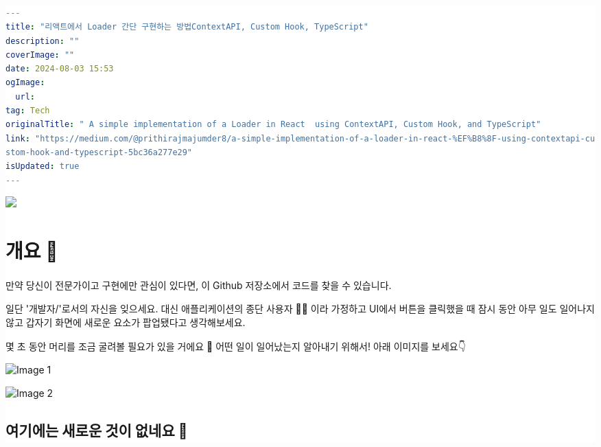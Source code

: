 ```yaml
---
title: "리액트에서 Loader 간단 구현하는 방법ContextAPI, Custom Hook, TypeScript"
description: ""
coverImage: ""
date: 2024-08-03 15:53
ogImage:
  url:
tag: Tech
originalTitle: " A simple implementation of a Loader in React  using ContextAPI, Custom Hook, and TypeScript"
link: "https://medium.com/@prithirajmajumder8/a-simple-implementation-of-a-loader-in-react-%EF%B8%8F-using-contextapi-custom-hook-and-typescript-5bc36a277e29"
isUpdated: true
---
```


<img src="/assets/img/AsimpleimplementationofaLoaderinReactusingContextAPICustomHookandTypeScript_0.png" />

# 개요 👀

만약 당신이 전문가이고 구현에만 관심이 있다면, 이 Github 저장소에서 코드를 찾을 수 있습니다.

일단 '개발자/'로서의 자신을 잊으세요. 대신 애플리케이션의 종단 사용자 👩‍💻 이라 가정하고 UI에서 버튼을 클릭했을 때 잠시 동안 아무 일도 일어나지 않고 갑자기 화면에 새로운 요소가 팝업됐다고 생각해보세요.



<ins class="adsbygoogle"
     style="display:block"
     data-ad-client="ca-pub-4877378276818686"
     data-ad-slot="1898504329"
     data-ad-format="auto"
     data-full-width-responsive="true"></ins>

<script>
     (adsbygoogle = window.adsbygoogle || []).push({});
</script>

몇 초 동안 머리를 조금 굴려볼 필요가 있을 거에요 🧠 어떤 일이 일어났는지 알아내기 위해서! 아래 이미지를 보세요👇

![Image 1](https://miro.medium.com/v2/resize:fit:1400/1*HClkzlx3lGdVQVScOnnaEg.gif)

![Image 2](https://miro.medium.com/v2/resize:fit:1400/1*JRq7Ha_MWfg7Red_fBnwzw.gif)

## 여기에는 새로운 것이 없네요 🤗



<ins class="adsbygoogle"
     style="display:block"
     data-ad-client="ca-pub-4877378276818686"
     data-ad-slot="1898504329"
     data-ad-format="auto"
     data-full-width-responsive="true"></ins>
